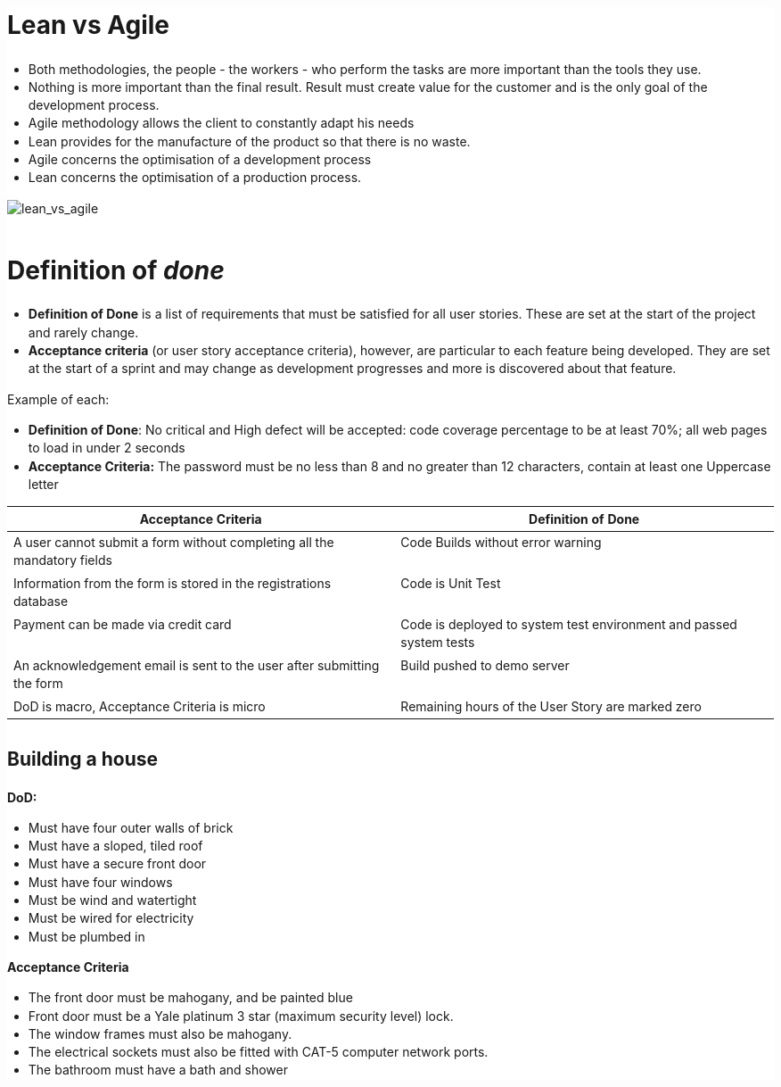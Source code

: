 # Lean vs Agile
- Both methodologies, the people - the workers - who perform the tasks are more important than the tools they use. 
- Nothing is more important than the final result. Result must create value for the customer and is the only goal of the development process.
- Agile methodology allows the client to constantly adapt his needs
- Lean provides for the manufacture of the product so that there is no waste.
- Agile concerns the optimisation of a development process
- Lean concerns the optimisation of a production process. 

<img src="https://goleansixsigma.com/wp-content/uploads/2015/07/Lean-and-Agile-GoLeanSixSigma.com_.png" alt="lean_vs_agile">

# Definition of *done*
- **Definition of Done** is a list of requirements that must be satisfied for all user stories. These are set at the start of the project and rarely change.
- **Acceptance criteria** (or user story acceptance criteria), however, are particular to each feature being developed. They are set at the start of a sprint and may change as development progresses and more is discovered about that feature. 

Example of each:
- **Definition of Done**: No critical and High defect will be accepted: code coverage percentage to be at least 70%; all web pages to load in under 2 seconds
- **Acceptance Criteria:** The password must be no less than 8 and no greater than 12 characters, contain at least one Uppercase letter

Acceptance Criteria| Definition of Done
------|-------
A user cannot submit a form without completing all the mandatory fields | Code Builds without error warning
Information from the form is stored in the registrations database | Code is Unit Test
Payment can be made via credit card| Code is deployed to system test environment and passed system tests
An acknowledgement email is sent to the user after submitting the form | Build pushed to demo server
DoD is macro, Acceptance Criteria is micro | Remaining hours of the User Story are marked zero

## Building a house 
**DoD:** 
- Must have four outer walls of brick
- Must have a sloped, tiled roof
- Must have a secure front door
- Must have four windows 
- Must be wind and watertight
- Must be wired for electricity
- Must be plumbed in 

**Acceptance Criteria**
- The front door must be mahogany, and be painted blue 
- Front door must be a Yale platinum 3 star (maximum security level) lock.
- The window frames must also be mahogany.
- The electrical sockets must also be fitted with CAT-5 computer network ports.
- The bathroom must have a bath and shower
